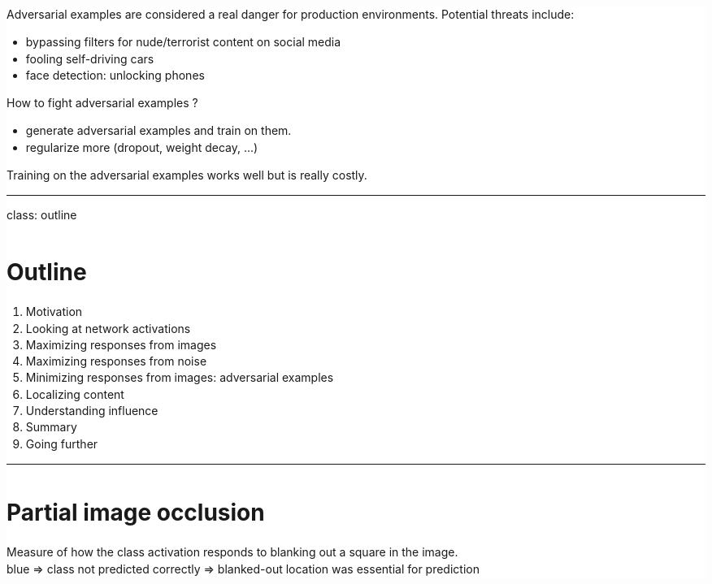 Adversarial examples are considered a real danger for production environments.
Potential threats include:
- bypassing filters for nude/terrorist content on social media
- fooling self-driving cars
- face detection: unlocking phones

How to fight adversarial examples ?
- generate adversarial examples and train on them.
- regularize more (dropout, weight decay, ...)

Training on the adversarial examples works well but is really costly.

---

class: outline

# Outline

<ol>
<li>Motivation</li>
<li>Looking at network activations</li>
<li>Maximizing responses from images</li>
<li>Maximizing responses from noise</li>
<li>Minimizing responses from images: adversarial examples</li>
<li class="outline_current">Localizing content</li>
<li>Understanding influence</li>
<li>Summary</li>
<li>Going further</li>
</ol>

---

# Partial image occlusion

Measure of how the class activation responds to blanking out a square in the image.
<br />
blue => class not predicted correctly => blanked-out location was essential for prediction

<div class="center">